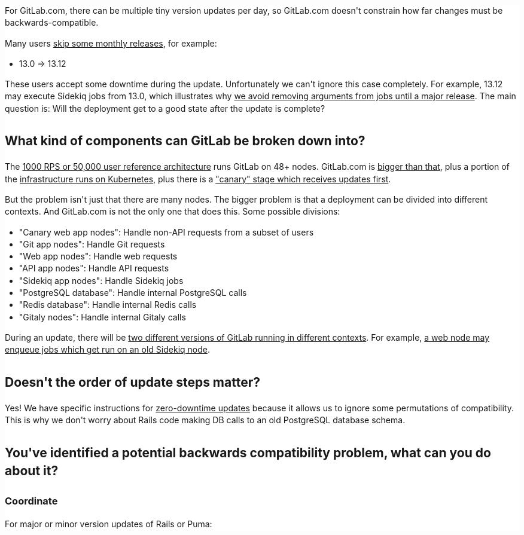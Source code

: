 For GitLab.com, there can be multiple tiny version updates per day, so GitLab.com doesn't constrain how far changes must be backwards-compatible.

Many users [skip some monthly releases](../update/index.md#upgrading-to-a-new-major-version), for example:

- 13.0 => 13.12

These users accept some downtime during the update. Unfortunately we can't ignore this case completely. For example, 13.12 may execute Sidekiq jobs from 13.0, which illustrates why [we avoid removing arguments from jobs until a major release](sidekiq/compatibility_across_updates.md#deprecate-and-remove-an-argument). The main question is: Will the deployment get to a good state after the update is complete?

## What kind of components can GitLab be broken down into?

The [1000 RPS or 50,000 user reference architecture](../administration/reference_architectures/50k_users.md) runs GitLab on 48+ nodes. GitLab.com is [bigger than that](https://handbook.gitlab.com/handbook/engineering/infrastructure/production/architecture/), plus a portion of the [infrastructure runs on Kubernetes](https://handbook.gitlab.com/handbook/engineering/infrastructure/production/architecture/#gitlab-com-architecture), plus there is a ["canary" stage which receives updates first](https://handbook.gitlab.com/handbook/engineering/infrastructure/environments/canary-stage/).

But the problem isn't just that there are many nodes. The bigger problem is that a deployment can be divided into different contexts. And GitLab.com is not the only one that does this. Some possible divisions:

- "Canary web app nodes": Handle non-API requests from a subset of users
- "Git app nodes": Handle Git requests
- "Web app nodes": Handle web requests
- "API app nodes": Handle API requests
- "Sidekiq app nodes": Handle Sidekiq jobs
- "PostgreSQL database": Handle internal PostgreSQL calls
- "Redis database": Handle internal Redis calls
- "Gitaly nodes": Handle internal Gitaly calls

During an update, there will be [two different versions of GitLab running in different contexts](#a-walkthrough-of-an-update). For example, [a web node may enqueue jobs which get run on an old Sidekiq node](#when-modifying-a-sidekiq-worker).

## Doesn't the order of update steps matter?

Yes! We have specific instructions for [zero-downtime updates](../update/index.md#upgrading-without-downtime) because it allows us to ignore some permutations of compatibility. This is why we don't worry about Rails code making DB calls to an old PostgreSQL database schema.

## You've identified a potential backwards compatibility problem, what can you do about it?

### Coordinate

For major or minor version updates of Rails or Puma:
